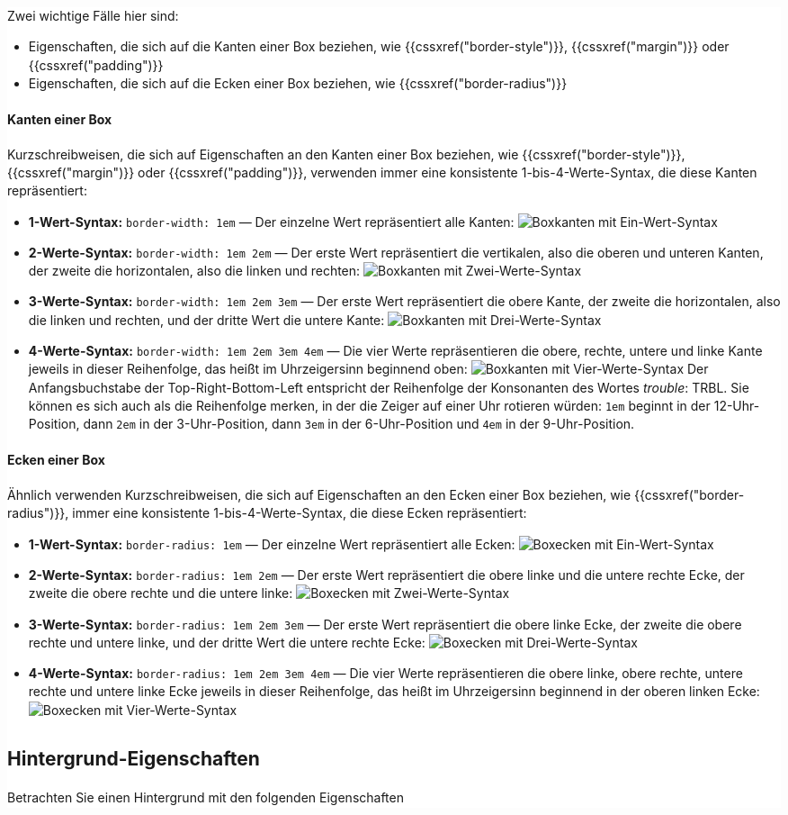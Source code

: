 Zwei wichtige Fälle hier sind:

- Eigenschaften, die sich auf die Kanten einer Box beziehen, wie {{cssxref("border-style")}}, {{cssxref("margin")}} oder {{cssxref("padding")}}
- Eigenschaften, die sich auf die Ecken einer Box beziehen, wie {{cssxref("border-radius")}}

#### Kanten einer Box

Kurzschreibweisen, die sich auf Eigenschaften an den Kanten einer Box beziehen, wie {{cssxref("border-style")}}, {{cssxref("margin")}} oder {{cssxref("padding")}}, verwenden immer eine konsistente 1-bis-4-Werte-Syntax, die diese Kanten repräsentiert:

- **1-Wert-Syntax:** `border-width: 1em` — Der einzelne Wert repräsentiert alle Kanten: ![Boxkanten mit Ein-Wert-Syntax](border1.png)

- **2-Werte-Syntax:** `border-width: 1em 2em` — Der erste Wert repräsentiert die vertikalen, also die oberen und unteren Kanten, der zweite die horizontalen, also die linken und rechten: ![Boxkanten mit Zwei-Werte-Syntax](border2.png)

- **3-Werte-Syntax:** `border-width: 1em 2em 3em` — Der erste Wert repräsentiert die obere Kante, der zweite die horizontalen, also die linken und rechten, und der dritte Wert die untere Kante: ![Boxkanten mit Drei-Werte-Syntax](border3.png)

- **4-Werte-Syntax:** `border-width: 1em 2em 3em 4em` — Die vier Werte repräsentieren die obere, rechte, untere und linke Kante jeweils in dieser Reihenfolge, das heißt im Uhrzeigersinn beginnend oben: ![Boxkanten mit Vier-Werte-Syntax](border4.png) Der Anfangsbuchstabe der Top-Right-Bottom-Left entspricht der Reihenfolge der Konsonanten des Wortes _trouble_: TRBL. Sie können es sich auch als die Reihenfolge merken, in der die Zeiger auf einer Uhr rotieren würden: `1em` beginnt in der 12-Uhr-Position, dann `2em` in der 3-Uhr-Position, dann `3em` in der 6-Uhr-Position und `4em` in der 9-Uhr-Position.

#### Ecken einer Box

Ähnlich verwenden Kurzschreibweisen, die sich auf Eigenschaften an den Ecken einer Box beziehen, wie {{cssxref("border-radius")}}, immer eine konsistente 1-bis-4-Werte-Syntax, die diese Ecken repräsentiert:

- **1-Wert-Syntax:** `border-radius: 1em` — Der einzelne Wert repräsentiert alle Ecken: ![Boxecken mit Ein-Wert-Syntax](corner1.png)

- **2-Werte-Syntax:** `border-radius: 1em 2em` — Der erste Wert repräsentiert die obere linke und die untere rechte Ecke, der zweite die obere rechte und die untere linke: ![Boxecken mit Zwei-Werte-Syntax](corner2.png)

- **3-Werte-Syntax:** `border-radius: 1em 2em 3em` — Der erste Wert repräsentiert die obere linke Ecke, der zweite die obere rechte und untere linke, und der dritte Wert die untere rechte Ecke: ![Boxecken mit Drei-Werte-Syntax](corner3.png)

- **4-Werte-Syntax:** `border-radius: 1em 2em 3em 4em` — Die vier Werte repräsentieren die obere linke, obere rechte, untere rechte und untere linke Ecke jeweils in dieser Reihenfolge, das heißt im Uhrzeigersinn beginnend in der oberen linken Ecke: ![Boxecken mit Vier-Werte-Syntax](corner4.png)

## Hintergrund-Eigenschaften

Betrachten Sie einen Hintergrund mit den folgenden Eigenschaften

